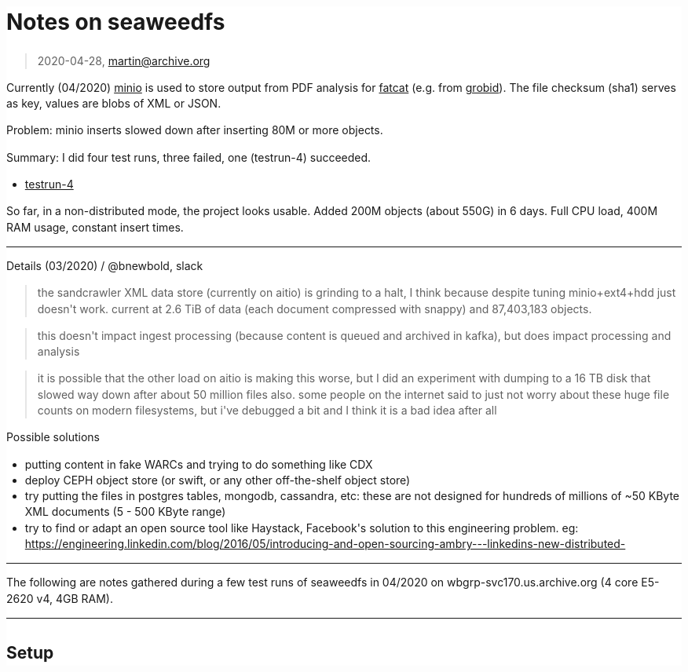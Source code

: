 # Notes on seaweedfs

> 2020-04-28, martin@archive.org

Currently (04/2020) [minio](https://github.com/minio/minio) is used to store
output from PDF analysis for [fatcat](https://fatcat.wiki) (e.g. from
[grobid](https://grobid.readthedocs.io/en/latest/)). The file checksum (sha1)
serves as key, values are blobs of XML or JSON.

Problem: minio inserts slowed down after inserting 80M or more objects.

Summary: I did four test runs, three failed, one (testrun-4) succeeded.

* [testrun-4](https://git.archive.org/webgroup/sandcrawler/-/blob/master/proposals/2020_seaweed_s3.md#testrun-4)

So far, in a non-distributed mode, the project looks usable. Added 200M objects
(about 550G) in 6 days. Full CPU load, 400M RAM usage, constant insert times.

----

Details (03/2020) / @bnewbold, slack

> the sandcrawler XML data store (currently on aitio) is grinding to a halt, I
> think because despite tuning minio+ext4+hdd just doesn't work. current at 2.6
> TiB of data (each document compressed with snappy) and 87,403,183 objects.

> this doesn't impact ingest processing (because content is queued and archived
> in kafka), but does impact processing and analysis

> it is possible that the other load on aitio is making this worse, but I did
> an experiment with dumping to a 16 TB disk that slowed way down after about
> 50 million files also. some people on the internet said to just not worry
> about these huge file counts on modern filesystems, but i've debugged a bit
> and I think it is a bad idea after all

Possible solutions

* putting content in fake WARCs and trying to do something like CDX
* deploy CEPH object store (or swift, or any other off-the-shelf object store)
* try putting the files in postgres tables, mongodb, cassandra, etc: these are
  not designed for hundreds of millions of ~50 KByte XML documents (5 - 500
  KByte range)
* try to find or adapt an open source tool like Haystack, Facebook's solution
  to this engineering problem. eg:
  https://engineering.linkedin.com/blog/2016/05/introducing-and-open-sourcing-ambry---linkedins-new-distributed-

----

The following are notes gathered during a few test runs of seaweedfs in 04/2020
on wbgrp-svc170.us.archive.org (4 core E5-2620 v4, 4GB RAM).

----

## Setup
